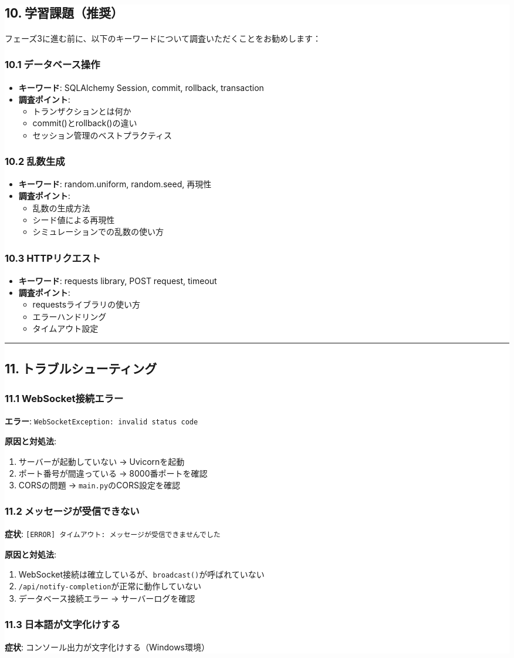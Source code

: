 
## 10. 学習課題（推奨）

フェーズ3に進む前に、以下のキーワードについて調査いただくことをお勧めします：

### 10.1 データベース操作
- **キーワード**: SQLAlchemy Session, commit, rollback, transaction
- **調査ポイント**:
  - トランザクションとは何か
  - commit()とrollback()の違い
  - セッション管理のベストプラクティス

### 10.2 乱数生成
- **キーワード**: random.uniform, random.seed, 再現性
- **調査ポイント**:
  - 乱数の生成方法
  - シード値による再現性
  - シミュレーションでの乱数の使い方

### 10.3 HTTPリクエスト
- **キーワード**: requests library, POST request, timeout
- **調査ポイント**:
  - requestsライブラリの使い方
  - エラーハンドリング
  - タイムアウト設定

---

## 11. トラブルシューティング

### 11.1 WebSocket接続エラー

**エラー**: `WebSocketException: invalid status code`

**原因と対処法**:
1. サーバーが起動していない → Uvicornを起動
2. ポート番号が間違っている → 8000番ポートを確認
3. CORSの問題 → `main.py`のCORS設定を確認

### 11.2 メッセージが受信できない

**症状**: `[ERROR] タイムアウト: メッセージが受信できませんでした`

**原因と対処法**:
1. WebSocket接続は確立しているが、`broadcast()`が呼ばれていない
2. `/api/notify-completion`が正常に動作していない
3. データベース接続エラー → サーバーログを確認

### 11.3 日本語が文字化けする

**症状**: コンソール出力が文字化けする（Windows環境）
